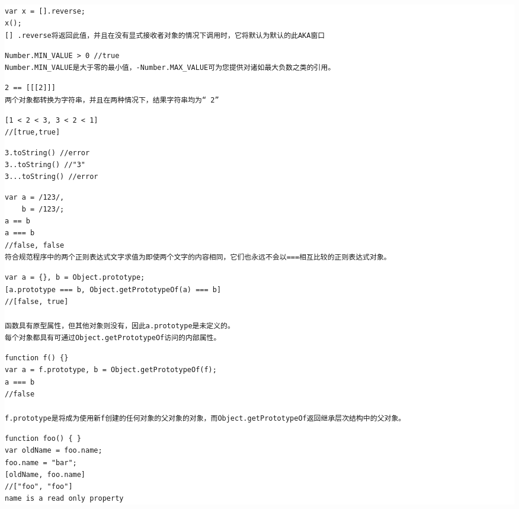 ```
var x = [].reverse;
x();
[] .reverse将返回此值，并且在没有显式接收者对象的情况下调用时，它将默认为默认的此AKA窗口
```

```
Number.MIN_VALUE > 0 //true
Number.MIN_VALUE是大于零的最小值，-Number.MAX_VALUE可为您提供对诸如最大负数之类的引用。
```

```
2 == [[[2]]]
两个对象都转换为字符串，并且在两种情况下，结果字符串均为“ 2”
```

```
[1 < 2 < 3, 3 < 2 < 1]
//[true,true]
```


```
3.toString() //error
3..toString() //"3"
3...toString() //error
```


```
var a = /123/,
    b = /123/;
a == b
a === b
//false, false
符合规范程序中的两个正则表达式文字求值为即使两个文字的内容相同，它们也永远不会以===相互比较的正则表达式对象。
```

```
var a = {}, b = Object.prototype;
[a.prototype === b, Object.getPrototypeOf(a) === b]
//[false, true]

函数具有原型属性，但其他对象则没有，因此a.prototype是未定义的。
每个对象都具有可通过Object.getPrototypeOf访问的内部属性。
```

```
function f() {}
var a = f.prototype, b = Object.getPrototypeOf(f);
a === b 
//false

f.prototype是将成为使用新f创建的任何对象的父对象的对象，而Object.getPrototypeOf返回继承层次结构中的父对象。
```

```
function foo() { }
var oldName = foo.name;
foo.name = "bar";
[oldName, foo.name] 
//["foo", "foo"]
name is a read only property
```


  [`${type}Name`]: name